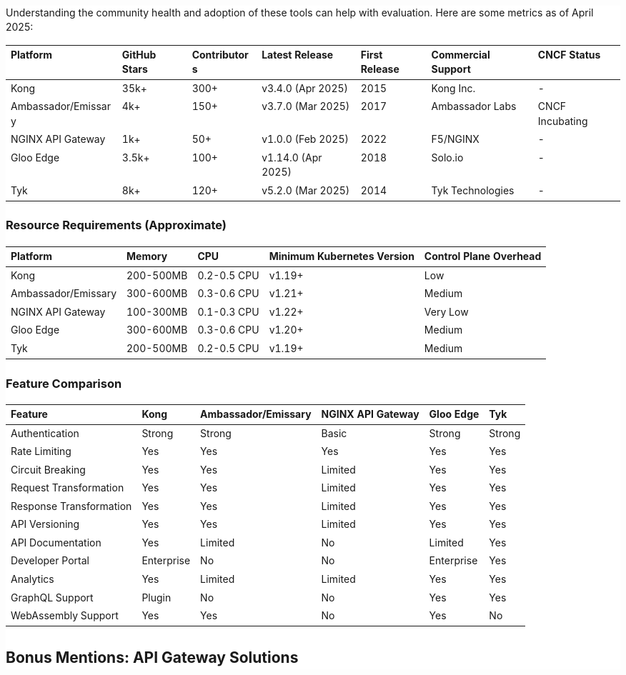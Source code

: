 Understanding the community health and adoption of these tools can help with evaluation. Here are some metrics as of April 2025:

| Platform | GitHub Stars | Contributors | Latest Release | First Release | Commercial Support | CNCF Status |
|:---------|:-------------|:-------------|:---------------|:--------------|:-------------------|:------------|
| Kong | 35k+ | 300+ | v3.4.0 (Apr 2025) | 2015 | Kong Inc. | - |
| Ambassador/Emissary | 4k+ | 150+ | v3.7.0 (Mar 2025) | 2017 | Ambassador Labs | CNCF Incubating |
| NGINX API Gateway | 1k+ | 50+ | v1.0.0 (Feb 2025) | 2022 | F5/NGINX | - |
| Gloo Edge | 3.5k+ | 100+ | v1.14.0 (Apr 2025) | 2018 | Solo.io | - |
| Tyk | 8k+ | 120+ | v5.2.0 (Mar 2025) | 2014 | Tyk Technologies | - |

### Resource Requirements (Approximate)

| Platform | Memory | CPU | Minimum Kubernetes Version | Control Plane Overhead |
|:---------|:-------|:----|:---------------------------|:------------------------|
| Kong | 200-500MB | 0.2-0.5 CPU | v1.19+ | Low |
| Ambassador/Emissary | 300-600MB | 0.3-0.6 CPU | v1.21+ | Medium |
| NGINX API Gateway | 100-300MB | 0.1-0.3 CPU | v1.22+ | Very Low |
| Gloo Edge | 300-600MB | 0.3-0.6 CPU | v1.20+ | Medium |
| Tyk | 200-500MB | 0.2-0.5 CPU | v1.19+ | Medium |

### Feature Comparison

| Feature | Kong | Ambassador/Emissary | NGINX API Gateway | Gloo Edge | Tyk |
|:--------|:-----|:---------------------|:------------------|:----------|:----|
| Authentication | Strong | Strong | Basic | Strong | Strong |
| Rate Limiting | Yes | Yes | Yes | Yes | Yes |
| Circuit Breaking | Yes | Yes | Limited | Yes | Yes |
| Request Transformation | Yes | Yes | Limited | Yes | Yes |
| Response Transformation | Yes | Yes | Limited | Yes | Yes |
| API Versioning | Yes | Yes | Limited | Yes | Yes |
| API Documentation | Yes | Limited | No | Limited | Yes |
| Developer Portal | Enterprise | No | No | Enterprise | Yes |
| Analytics | Yes | Limited | Limited | Yes | Yes |
| GraphQL Support | Plugin | No | No | Yes | Yes |
| WebAssembly Support | Yes | Yes | No | Yes | No |

## Bonus Mentions: API Gateway Solutions
